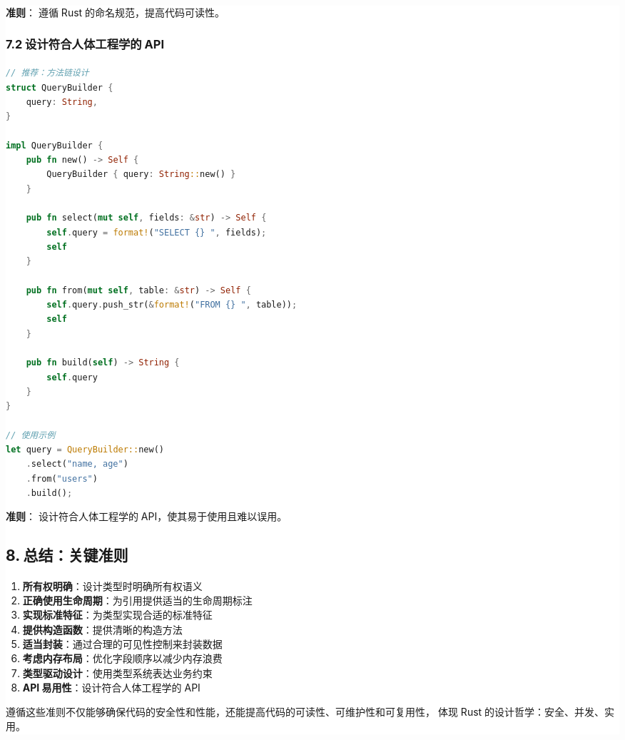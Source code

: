 
**准则**：
    遵循 Rust 的命名规范，提高代码可读性。

### 7.2 设计符合人体工程学的 API

```rust
// 推荐：方法链设计
struct QueryBuilder {
    query: String,
}

impl QueryBuilder {
    pub fn new() -> Self {
        QueryBuilder { query: String::new() }
    }
    
    pub fn select(mut self, fields: &str) -> Self {
        self.query = format!("SELECT {} ", fields);
        self
    }
    
    pub fn from(mut self, table: &str) -> Self {
        self.query.push_str(&format!("FROM {} ", table));
        self
    }
    
    pub fn build(self) -> String {
        self.query
    }
}

// 使用示例
let query = QueryBuilder::new()
    .select("name, age")
    .from("users")
    .build();
```

**准则**：
    设计符合人体工程学的 API，使其易于使用且难以误用。

## 8. 总结：关键准则

1. **所有权明确**：设计类型时明确所有权语义
2. **正确使用生命周期**：为引用提供适当的生命周期标注
3. **实现标准特征**：为类型实现合适的标准特征
4. **提供构造函数**：提供清晰的构造方法
5. **适当封装**：通过合理的可见性控制来封装数据
6. **考虑内存布局**：优化字段顺序以减少内存浪费
7. **类型驱动设计**：使用类型系统表达业务约束
8. **API 易用性**：设计符合人体工程学的 API

遵循这些准则不仅能够确保代码的安全性和性能，还能提高代码的可读性、可维护性和可复用性，
体现 Rust 的设计哲学：安全、并发、实用。
